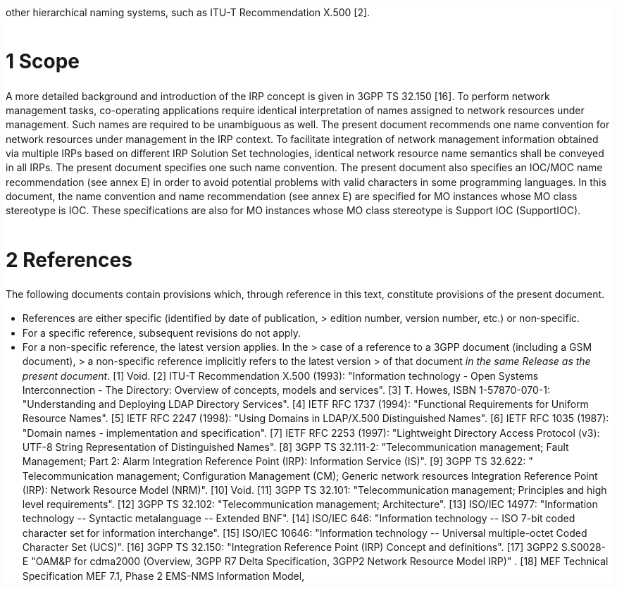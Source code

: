 other hierarchical naming systems, such as ITU-T Recommendation X.500 [2].
# 1 Scope
A more detailed background and introduction of the IRP concept is given in
3GPP TS 32.150 [16].
To perform network management tasks, co-operating applications require
identical interpretation of names assigned to network resources under
management. Such names are required to be unambiguous as well. The present
document recommends one name convention for network resources under management
in the IRP context.
To facilitate integration of network management information obtained via
multiple IRPs based on different IRP Solution Set technologies, identical
network resource name semantics shall be conveyed in all IRPs. The present
document specifies one such name convention.
The present document also specifies an IOC/MOC name recommendation (see annex
E) in order to avoid potential problems with valid characters in some
programming languages.
In this document, the name convention and name recommendation (see annex E)
are specified for MO instances whose MO class stereotype is IOC. These
specifications are also for MO instances whose MO class stereotype is Support
IOC (SupportIOC).
# 2 References
The following documents contain provisions which, through reference in this
text, constitute provisions of the present document.
  * References are either specific (identified by date of publication, > edition number, version number, etc.) or non‑specific.
  * For a specific reference, subsequent revisions do not apply.
  * For a non-specific reference, the latest version applies. In the > case of a reference to a 3GPP document (including a GSM document), > a non-specific reference implicitly refers to the latest version > of that document _in the same Release as the present document_.
[1] Void.
[2] ITU-T Recommendation X.500 (1993): \"Information technology - Open Systems
Interconnection - The Directory: Overview of concepts, models and services\".
[3] T. Howes, ISBN 1-57870-070-1: \"Understanding and Deploying LDAP Directory
Services\".
[4] IETF RFC 1737 (1994): \"Functional Requirements for Uniform Resource
Names\".
[5] IETF RFC 2247 (1998): \"Using Domains in LDAP/X.500 Distinguished Names\".
[6] IETF RFC 1035 (1987): \"Domain names - implementation and specification\".
[7] IETF RFC 2253 (1997): \"Lightweight Directory Access Protocol (v3): UTF-8
String Representation of Distinguished Names\".
[8] 3GPP TS 32.111-2: \"Telecommunication management; Fault Management; Part
2: Alarm Integration Reference Point (IRP): Information Service (IS)\".
[9] 3GPP TS 32.622: \" Telecommunication management; Configuration Management
(CM); Generic network resources Integration Reference Point (IRP): Network
Resource Model (NRM)\".
[10] Void.
[11] 3GPP TS 32.101: \"Telecommunication management; Principles and high level
requirements\".
[12] 3GPP TS 32.102: \"Telecommunication management; Architecture\".
[13] ISO/IEC 14977: \"Information technology -- Syntactic metalanguage \--
Extended BNF\".
[14] ISO/IEC 646: \"Information technology -- ISO 7-bit coded character set
for information interchange\".
[15] ISO/IEC 10646: \"Information technology -- Universal multiple-octet Coded
Character Set (UCS)\".
[16] 3GPP TS 32.150: \"Integration Reference Point (IRP) Concept and
definitions\".
[17] 3GPP2 S.S0028-E \"OAM&P for cdma2000 (Overview, 3GPP R7 Delta
Specification, 3GPP2 Network Resource Model IRP)\" .
[18] MEF Technical Specification MEF 7.1, Phase 2 EMS-NMS Information Model,